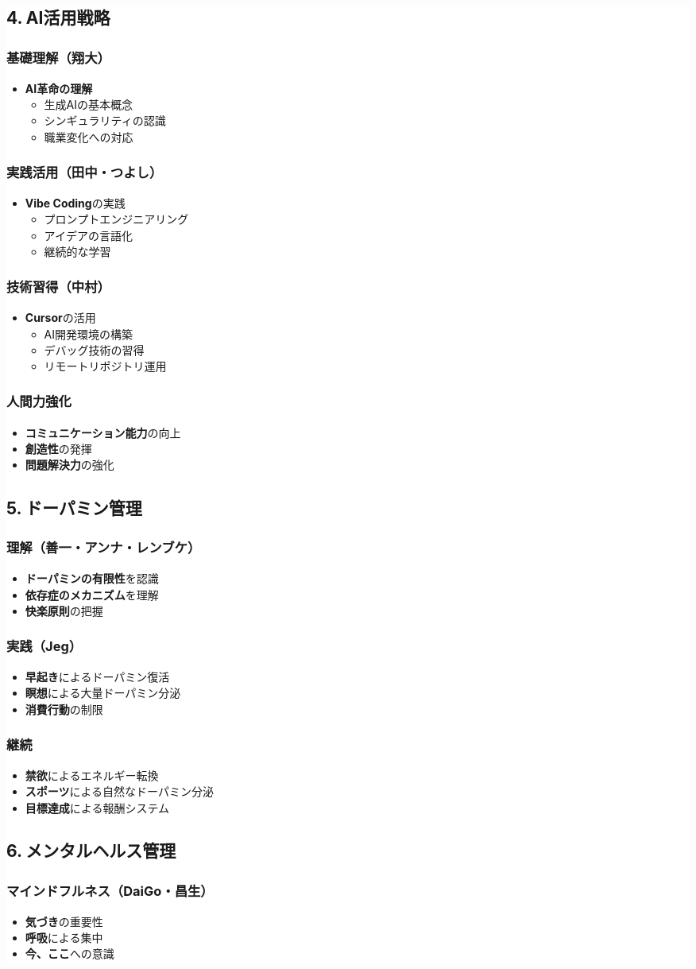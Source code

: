 ## 4. AI活用戦略

### 基礎理解（翔大）
- **AI革命の理解**
  - 生成AIの基本概念
  - シンギュラリティの認識
  - 職業変化への対応

### 実践活用（田中・つよし）
- **Vibe Coding**の実践
  - プロンプトエンジニアリング
  - アイデアの言語化
  - 継続的な学習

### 技術習得（中村）
- **Cursor**の活用
  - AI開発環境の構築
  - デバッグ技術の習得
  - リモートリポジトリ運用

### 人間力強化
- **コミュニケーション能力**の向上
- **創造性**の発揮
- **問題解決力**の強化

## 5. ドーパミン管理

### 理解（善一・アンナ・レンブケ）
- **ドーパミンの有限性**を認識
- **依存症のメカニズム**を理解
- **快楽原則**の把握

### 実践（Jeg）
- **早起き**によるドーパミン復活
- **瞑想**による大量ドーパミン分泌
- **消費行動**の制限

### 継続
- **禁欲**によるエネルギー転換
- **スポーツ**による自然なドーパミン分泌
- **目標達成**による報酬システム

## 6. メンタルヘルス管理

### マインドフルネス（DaiGo・昌生）
- **気づき**の重要性
- **呼吸**による集中
- **今、ここ**への意識
